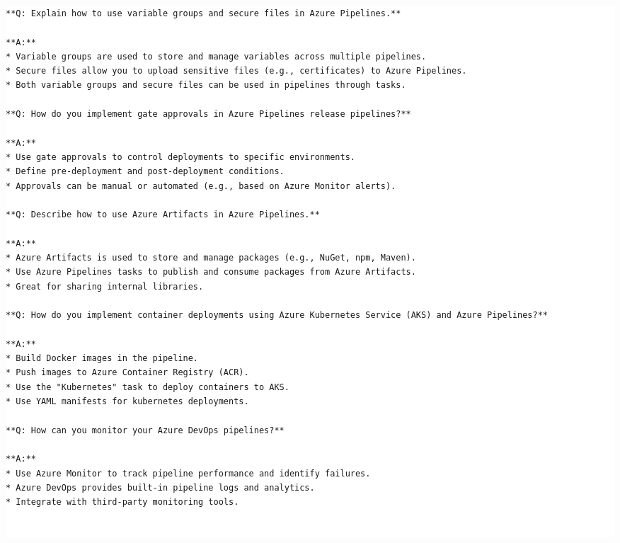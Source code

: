 ```
**Q: Explain how to use variable groups and secure files in Azure Pipelines.**

**A:**
* Variable groups are used to store and manage variables across multiple pipelines.
* Secure files allow you to upload sensitive files (e.g., certificates) to Azure Pipelines.
* Both variable groups and secure files can be used in pipelines through tasks.

**Q: How do you implement gate approvals in Azure Pipelines release pipelines?**

**A:**
* Use gate approvals to control deployments to specific environments.
* Define pre-deployment and post-deployment conditions.
* Approvals can be manual or automated (e.g., based on Azure Monitor alerts).

**Q: Describe how to use Azure Artifacts in Azure Pipelines.**

**A:**
* Azure Artifacts is used to store and manage packages (e.g., NuGet, npm, Maven).
* Use Azure Pipelines tasks to publish and consume packages from Azure Artifacts.
* Great for sharing internal libraries.

**Q: How do you implement container deployments using Azure Kubernetes Service (AKS) and Azure Pipelines?**

**A:**
* Build Docker images in the pipeline.
* Push images to Azure Container Registry (ACR).
* Use the "Kubernetes" task to deploy containers to AKS.
* Use YAML manifests for kubernetes deployments.

**Q: How can you monitor your Azure DevOps pipelines?**

**A:**
* Use Azure Monitor to track pipeline performance and identify failures.
* Azure DevOps provides built-in pipeline logs and analytics.
* Integrate with third-party monitoring tools.



